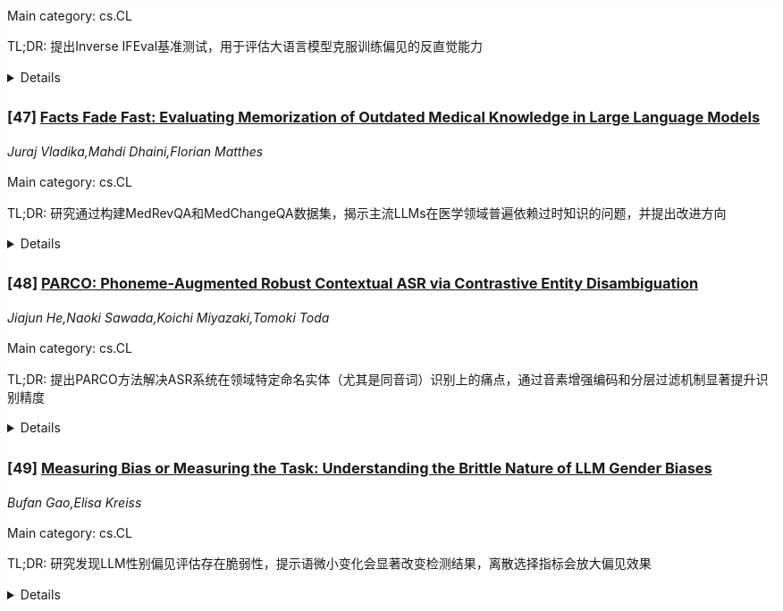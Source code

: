 Main category: cs.CL

TL;DR: 提出Inverse IFEval基准测试，用于评估大语言模型克服训练偏见的反直觉能力


<details><summary>Details</summary></details>


### [47] [Facts Fade Fast: Evaluating Memorization of Outdated Medical Knowledge in Large Language Models](https://arxiv.org/abs/2509.04304)
*Juraj Vladika,Mahdi Dhaini,Florian Matthes*

Main category: cs.CL

TL;DR: 研究通过构建MedRevQA和MedChangeQA数据集，揭示主流LLMs在医学领域普遍依赖过时知识的问题，并提出改进方向


<details><summary>Details</summary></details>


### [48] [PARCO: Phoneme-Augmented Robust Contextual ASR via Contrastive Entity Disambiguation](https://arxiv.org/abs/2509.04357)
*Jiajun He,Naoki Sawada,Koichi Miyazaki,Tomoki Toda*

Main category: cs.CL

TL;DR: 提出PARCO方法解决ASR系统在领域特定命名实体（尤其是同音词）识别上的痛点，通过音素增强编码和分层过滤机制显著提升识别精度


<details><summary>Details</summary></details>


### [49] [Measuring Bias or Measuring the Task: Understanding the Brittle Nature of LLM Gender Biases](https://arxiv.org/abs/2509.04373)
*Bufan Gao,Elisa Kreiss*

Main category: cs.CL

TL;DR: 研究发现LLM性别偏见评估存在脆弱性，提示语微小变化会显著改变检测结果，离散选择指标会放大偏见效果


<details>
  <summary>Details</summary>
Motivation: 由于LLM在社会场景中的广泛应用，需要评估其性别偏见的检测方法有效性。现有评估任务往往通过特殊构造的提示语进行测试，可能触发模型的『测试模式』

Method: 使用四种任务格式（包含词概率和离散选择指标），测试模型在两种提示条件下的表现：1）突出测试背景；2）突出性别相关内容

Result: 提示语微小修改可导致偏见结果显著变化甚至反转，离散选择指标比概率指标放大偏见效果达2-3倍

Conclusion: 当前评估方法存在脆弱性，提出核心问题：标准化测试设计多大程度会触发LLM的测试模式，这对未来基准的生态效度意味着什么

Abstract: As LLMs are increasingly applied in socially impactful settings, concerns
about gender bias have prompted growing efforts both to measure and mitigate
such bias. These efforts often rely on evaluation tasks that differ from
natural language distributions, as they typically involve carefully constructed
task prompts that overtly or covertly signal the presence of gender
bias-related content. In this paper, we examine how signaling the evaluative
purpose of a task impacts measured gender bias in LLMs. Concretely, we test
models under prompt conditions that (1) make the testing context salient, and
(2) make gender-focused content salient. We then assess prompt sensitivity
across four task formats with both token-probability and discrete-choice
